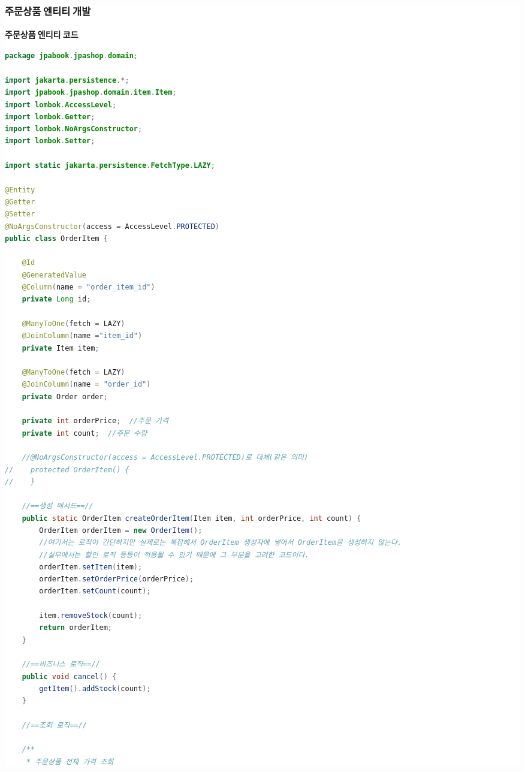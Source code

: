 ### 주문상품 엔티티 개발

**주문상품 엔티티 코드**

```java
package jpabook.jpashop.domain;

import jakarta.persistence.*;
import jpabook.jpashop.domain.item.Item;
import lombok.AccessLevel;
import lombok.Getter;
import lombok.NoArgsConstructor;
import lombok.Setter;

import static jakarta.persistence.FetchType.LAZY;

@Entity
@Getter
@Setter
@NoArgsConstructor(access = AccessLevel.PROTECTED)
public class OrderItem {

    @Id
    @GeneratedValue
    @Column(name = "order_item_id")
    private Long id;

    @ManyToOne(fetch = LAZY)
    @JoinColumn(name ="item_id")
    private Item item;

    @ManyToOne(fetch = LAZY)
    @JoinColumn(name = "order_id")
    private Order order;

    private int orderPrice;  //주문 가격
    private int count;  //주문 수량

    //@NoArgsConstructor(access = AccessLevel.PROTECTED)로 대체(같은 의미)
//    protected OrderItem() {
//    }

    //==생성 메서드==//
    public static OrderItem createOrderItem(Item item, int orderPrice, int count) {
        OrderItem orderItem = new OrderItem();
        //여기서는 로직이 간단하지만 실제로는 복잡해서 OrderItem 생성자에 넣어서 OrderItem을 생성하지 않는다.
        //실무에서는 할인 로직 등등이 적용될 수 있기 때문에 그 부분을 고려한 코드이다.
        orderItem.setItem(item);
        orderItem.setOrderPrice(orderPrice);
        orderItem.setCount(count);

        item.removeStock(count);
        return orderItem;
    }

    //==비즈니스 로직==//
    public void cancel() {
        getItem().addStock(count);
    }

    //==조회 로직==//

    /**
     * 주문상품 전체 가격 조회
```